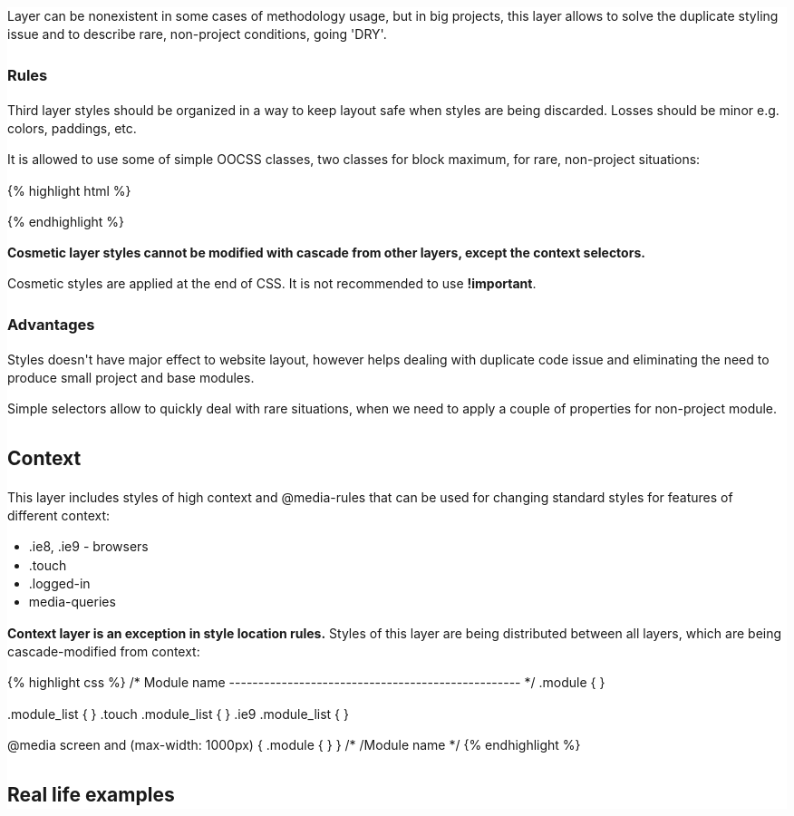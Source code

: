 Layer can be nonexistent in some cases of methodology usage, but in big projects, this layer allows to solve the duplicate styling issue and to describe rare, non-project conditions, going 'DRY'.

### Rules
Third layer styles should be organized in a way to keep layout safe when styles are being discarded. Losses should be minor e.g. colors, paddings, etc.

It is allowed to use some of simple OOCSS classes, two classes for block maximum, for rare, non-project situations:

{% highlight html %}
<div class="font-size_XL margin-t_L color_red"></div>
{% endhighlight %}

**Cosmetic layer styles cannot be modified with cascade from other layers, except the context selectors.**

Cosmetic styles are applied at the end of CSS. It is not recommended to use **!important**.

### Advantages
Styles doesn't have major effect to website layout, however helps dealing with duplicate code issue and eliminating the need to produce small project and base modules.

Simple selectors allow to quickly deal with rare situations, when we need to apply a couple of properties for non-project module.

<a id="context"></a>
## Context
This layer includes styles of high context and @media-rules that can be used for changing standard styles for features of different context:

* .ie8, .ie9 - browsers
* .touch
* .logged-in
* media-queries

**Context layer is an exception in style location rules.** Styles of this layer are being distributed between all layers, which are being cascade-modified from context:

{% highlight css %}
/* Module name
-------------------------------------------------- */
.module { }

.module_list { }
    .touch .module_list { }
    .ie9 .module_list { }

@media screen and (max-width: 1000px) {
    .module { }
    }
/* /Module name */
{% endhighlight %}

<a id="examples"></a>
## Real life examples
